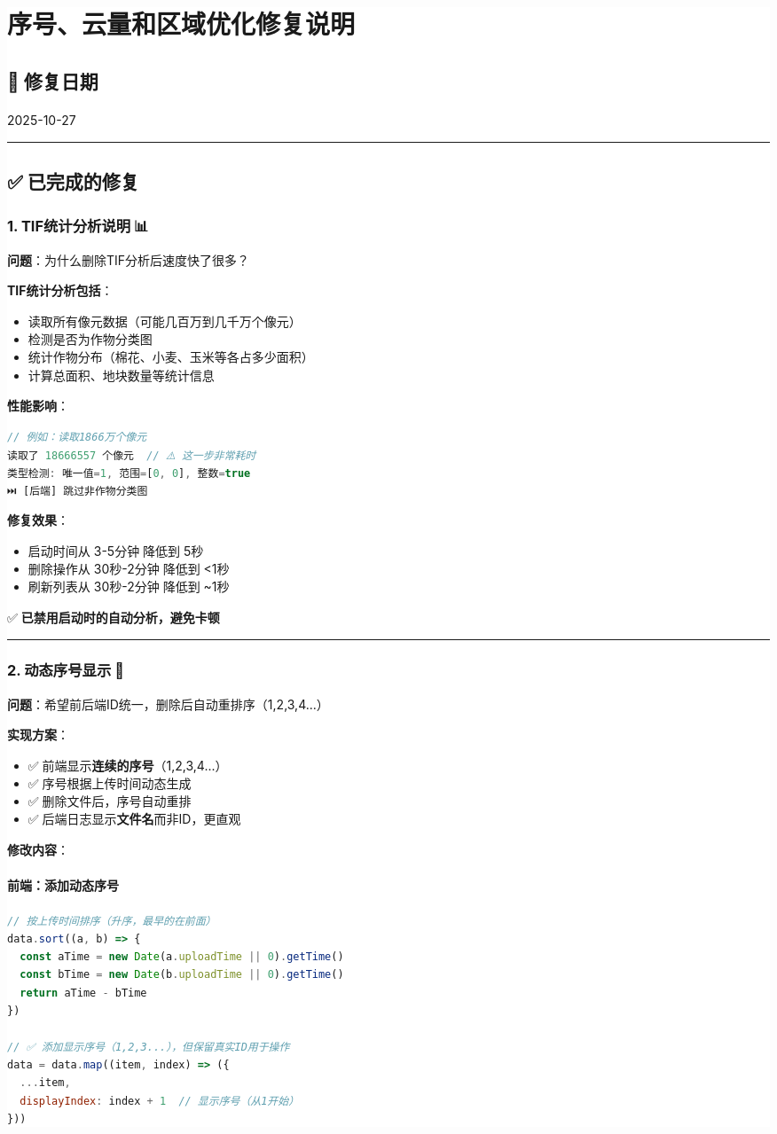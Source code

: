 # 序号、云量和区域优化修复说明

## 📅 修复日期
2025-10-27

---

## ✅ 已完成的修复

### 1. TIF统计分析说明 📊

**问题**：为什么删除TIF分析后速度快了很多？

**TIF统计分析包括**：
- 读取所有像元数据（可能几百万到几千万个像元）
- 检测是否为作物分类图
- 统计作物分布（棉花、小麦、玉米等各占多少面积）
- 计算总面积、地块数量等统计信息

**性能影响**：
```javascript
// 例如：读取1866万个像元
读取了 18666557 个像元  // ⚠️ 这一步非常耗时
类型检测: 唯一值=1, 范围=[0, 0], 整数=true
⏭️ [后端] 跳过非作物分类图
```

**修复效果**：
- 启动时间从 3-5分钟 降低到 5秒
- 删除操作从 30秒-2分钟 降低到 <1秒
- 刷新列表从 30秒-2分钟 降低到 ~1秒

✅ **已禁用启动时的自动分析，避免卡顿**

---

### 2. 动态序号显示 🔢

**问题**：希望前后端ID统一，删除后自动重排序（1,2,3,4...）

**实现方案**：
- ✅ 前端显示**连续的序号**（1,2,3,4...）
- ✅ 序号根据上传时间动态生成
- ✅ 删除文件后，序号自动重排
- ✅ 后端日志显示**文件名**而非ID，更直观

**修改内容**：

#### 前端：添加动态序号
```javascript
// 按上传时间排序（升序，最早的在前面）
data.sort((a, b) => {
  const aTime = new Date(a.uploadTime || 0).getTime()
  const bTime = new Date(b.uploadTime || 0).getTime()
  return aTime - bTime
})

// ✅ 添加显示序号（1,2,3...），但保留真实ID用于操作
data = data.map((item, index) => ({
  ...item,
  displayIndex: index + 1  // 显示序号（从1开始）
}))
```
